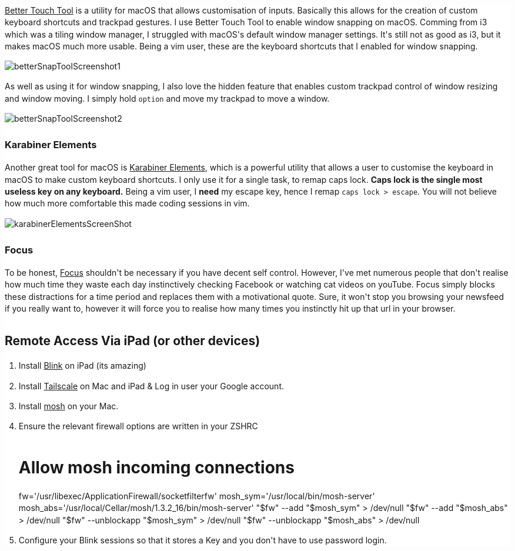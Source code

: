 [Better Touch Tool]() is a utility for macOS that allows customisation of inputs. Basically this allows for the creation of custom keyboard shortcuts and trackpad gestures.
I use Better Touch Tool to enable window snapping on macOS. Comming from i3 which was a tiling window manager, I struggled with macOS's default window manager settings. It's still not as good as i3, but it makes macOS much more usable. Being a vim user, these are the keyboard shortcuts that I enabled for window snapping.

![betterSnapToolScreenshot1](https://user-images.githubusercontent.com/1585331/37509299-e2637190-294a-11e8-9f41-5439d3c404c1.png)

As well as using it for window snapping, I also love the hidden feature that enables custom trackpad control of window resizing and window moving. I simply hold `option` and move my trackpad to move a window.

![betterSnapToolScreenshot2](https://user-images.githubusercontent.com/1585331/37509304-e6dd75f4-294a-11e8-919e-6e08934300eb.png)

### Karabiner Elements

Another great tool for macOS is [Karabiner Elements](), which is a powerful utility that allows a user to customise the keyboard in macOS to make custom keyboard shortcuts. I only use it for a single task, to remap caps lock. **Caps lock is the single most useless key on any keyboard.** Being a vim user, I **need** my escape key, hence I remap `caps lock > escape`. You will not believe how much more comfortable this made coding sessions in vim.

![karabinerElementsScreenShot](https://user-images.githubusercontent.com/1585331/37509310-eaf88688-294a-11e8-846c-d2c41f2cb5eb.png)

### Focus

To be honest, [Focus](https://heyfocus.com/) shouldn't be necessary if you have decent self control. However, I've met numerous people that don't realise how much time they waste each day instinctively checking Facebook or watching cat videos on youTube. Focus simply blocks these distractions for a time period and replaces them with a motivational quote. Sure, it won't stop you browsing your newsfeed if you really want to, however it will force you to realise how many times you instinctly hit up that url in your browser.

## Remote Access Via iPad (or other devices)

1.  Install [Blink](https://blink.sh/) on iPad (its amazing)
2.  Install [Tailscale](https://tailscale.com/) on Mac and iPad & Log in user your Google account.
3.  Install [mosh](https://mosh.org/) on your Mac.
4.  Ensure the relevant firewall options are written in your ZSHRC



    # Allow mosh incoming connections
    fw='/usr/libexec/ApplicationFirewall/socketfilterfw'
    mosh_sym='/usr/local/bin/mosh-server'
    mosh_abs='/usr/local/Cellar/mosh/1.3.2_16/bin/mosh-server'
    "$fw" --add "$mosh_sym" > /dev/null
    "$fw" --add "$mosh_abs" > /dev/null
    "$fw" --unblockapp "$mosh_sym" > /dev/null
    "$fw" --unblockapp "$mosh_abs" > /dev/null

5.  Configure your Blink sessions so that it stores a Key and you don't have to use password login.

